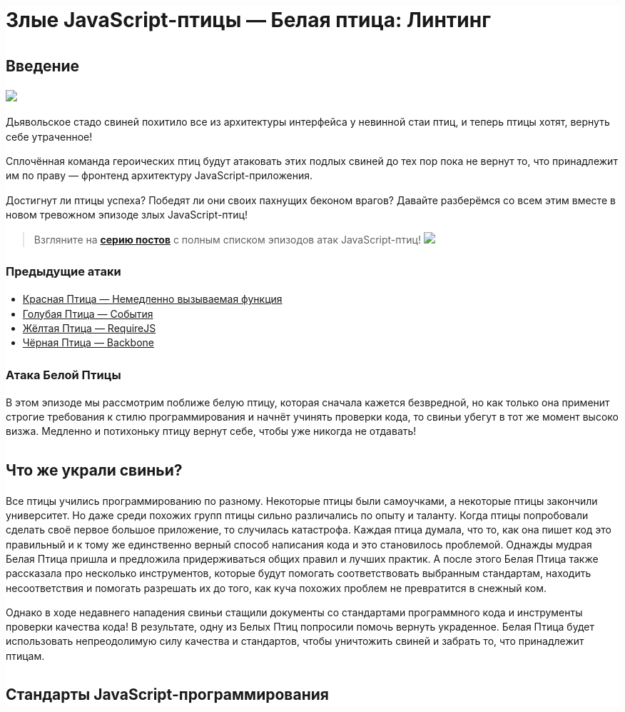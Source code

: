 # Злые JavaScript-птицы — Белая птица: Линтинг


## Введение

![][1] 

Дьявольское стадо свиней похитило все из архитектуры интерфейса у невинной стаи птиц, и теперь птицы хотят, вернуть себе утраченное!

Сплочённая команда героических птиц будут атаковать этих подлых свиней до тех пор пока не вернут то, что принадлежит им по праву — фронтенд архитектуру JavaScript-приложения.

Достигнут ли птицы успеха? Победят ли они своих пахнущих беконом врагов? Давайте разберёмся со всем этим вместе в новом тревожном эпизоде злых JavaScript-птиц! 

> Взгляните на **[серию постов][2]** с полным списком эпизодов атак JavaScript-птиц!
> ![][3]


### Предыдущие атаки

* [Красная Птица — Немедленно вызываемая функция][20]
* [Голубая Птица — События][21]
* [Жёлтая Птица — RequireJS][22]
* [Чёрная Птица — Backbone][23]


### Атака Белой Птицы

В этом эпизоде мы рассмотрим поближе белую птицу, которая сначала кажется безвредной, но как только она применит строгие требования к стилю программирования и начнёт учинять проверки кода, то свиньи убегут в тот же момент высоко визжа. Медленно и потихоньку птицу вернут себе, чтобы уже никогда не отдавать!


## Что же украли свиньи?

Все птицы учились программированию по разному. Некоторые птицы были самоучками, а некоторые птицы закончили университет. Но даже среди похожих групп птицы сильно различались по опыту и таланту. Когда птицы попробовали сделать своё первое большое приложение, то случилась катастрофа. Каждая птица думала, что то, как она пишет код это правильный и к тому же единственно верный способ написания кода и это становилось проблемой. Однажды мудрая Белая Птица пришла и предложила придерживаться общих правил и лучших практик. А после этого Белая Птица также рассказала про несколько инструментов, которые будут помогать соответствовать выбранным стандартам, находить несоответствия и помогать разрешать их до того, как куча похожих проблем не превратится в снежный ком.

Однако в ходе недавнего нападения свиньи стащили документы со стандартами программного кода и инструменты проверки качества кода! В результате, одну из Белых Птиц попросили помочь вернуть украденное. Белая Птица будет использовать непреодолимую силу качества и стандартов, чтобы уничтожить свиней и забрать то, что принадлежит птицам.


## Стандарты JavaScript-программирования


 [1]: img/angry_birds_wall_decal_by_graphicwolf-d4fwzrc.jpg
 [2]: http://www.elijahmanor.com/2013/03/angry-birds-of-javascript-series.html
 [3]: img/white-bird.png
 [4]: http://twitter.com/addyosmani
 [5]: http://addyosmani.com/blog/javascript-style-guides-and-beautifiers/
 [6]: http://jshint.com/
 [7]: http://twitter.com/valueof
 [8]: http://jshint.com/docs/
 [9]: img/4-3-2013+10-33-12+PM.png
 [10]: https://github.com/jsoverson/plato
 [11]: img/jquery-top-level.png
 [12]: img/jquery-drill-complexity.png
 [13]: http://jsoverson.github.com/plato/examples/jquery/
 [14]: http://incompl.github.com/boxbox/
 [15]: https://code.google.com/p/box2dweb/
 [16]: http://bocoup.com/
 [17]: http://twitter.com/_gsmith
 [18]: img/Screenshot+on+4.4.2013+at+12.14.59+AM.png
 [19]: http://jsfiddle.net/4QG5Q/1/show
 [20]: http://www.elijahmanor.com/angry-birds-of-javascript-red-bird-iife/
 [21]: http://www.elijahmanor.com/angry-birds-of-javascript-blue-bird-events/
 [22]: http://www.elijahmanor.com/angry-birds-of-javascript-yellow-bird-requirejs/
 [23]: http://www.elijahmanor.com/angry-birds-of-javascript-black-bird-backbone/
 [24]: https://github.com/walm/jshint.vim
 [25]: https://github.com/Kronuz/SublimeLinter
 [26]: http://fgnass.posterous.com/jslint-in-textmate
 [27]: http://vswebessentials.com
 [28]: http://github.eclipsesource.com/jshint-eclipse/
 [29]: http://javascript.crockford.com/code.html
 [30]: https://twitter.com/rwaldron
 [31]: https://github.com/rwaldron/idiomatic.js
 [32]: http://contribute.jquery.org/style-guide/js/
 [33]: http://google-styleguide.googlecode.com/svn/trunk/javascriptguide.xml